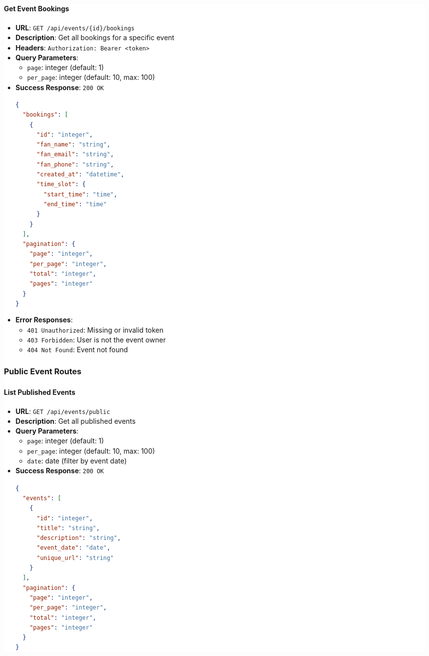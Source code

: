 #### Get Event Bookings
- **URL**: `GET /api/events/{id}/bookings`
- **Description**: Get all bookings for a specific event
- **Headers**: `Authorization: Bearer <token>`
- **Query Parameters**:
  - `page`: integer (default: 1)
  - `per_page`: integer (default: 10, max: 100)
- **Success Response**: `200 OK`
  ```json
  {
    "bookings": [
      {
        "id": "integer",
        "fan_name": "string",
        "fan_email": "string",
        "fan_phone": "string",
        "created_at": "datetime",
        "time_slot": {
          "start_time": "time",
          "end_time": "time"
        }
      }
    ],
    "pagination": {
      "page": "integer",
      "per_page": "integer",
      "total": "integer",
      "pages": "integer"
    }
  }
  ```
- **Error Responses**:
  - `401 Unauthorized`: Missing or invalid token
  - `403 Forbidden`: User is not the event owner
  - `404 Not Found`: Event not found

### Public Event Routes

#### List Published Events
- **URL**: `GET /api/events/public`
- **Description**: Get all published events
- **Query Parameters**:
  - `page`: integer (default: 1)
  - `per_page`: integer (default: 10, max: 100)
  - `date`: date (filter by event date)
- **Success Response**: `200 OK`
  ```json
  {
    "events": [
      {
        "id": "integer",
        "title": "string",
        "description": "string",
        "event_date": "date",
        "unique_url": "string"
      }
    ],
    "pagination": {
      "page": "integer",
      "per_page": "integer",
      "total": "integer",
      "pages": "integer"
    }
  }
  ```
